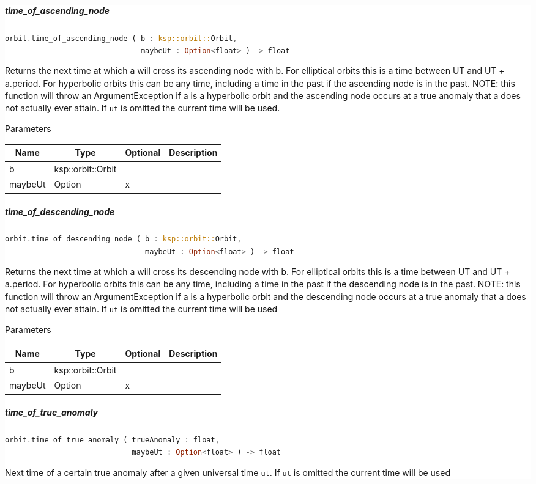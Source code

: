 ##### time_of_ascending_node

```rust
orbit.time_of_ascending_node ( b : ksp::orbit::Orbit,
                               maybeUt : Option<float> ) -> float
```

Returns the next time at which a will cross its ascending node with b.
For elliptical orbits this is a time between UT and UT + a.period.
For hyperbolic orbits this can be any time, including a time in the past if
the ascending node is in the past.
NOTE: this function will throw an ArgumentException if a is a hyperbolic orbit and the ascending node
occurs at a true anomaly that a does not actually ever attain.
If `ut` is omitted the current time will be used.


Parameters

Name | Type | Optional | Description
--- | --- | --- | ---
b | ksp::orbit::Orbit |  | 
maybeUt | Option<float> | x | 

##### time_of_descending_node

```rust
orbit.time_of_descending_node ( b : ksp::orbit::Orbit,
                                maybeUt : Option<float> ) -> float
```

Returns the next time at which a will cross its descending node with b.
For elliptical orbits this is a time between UT and UT + a.period.
For hyperbolic orbits this can be any time, including a time in the past if
the descending node is in the past.
NOTE: this function will throw an ArgumentException if a is a hyperbolic orbit and the descending node
occurs at a true anomaly that a does not actually ever attain.
If `ut` is omitted the current time will be used


Parameters

Name | Type | Optional | Description
--- | --- | --- | ---
b | ksp::orbit::Orbit |  | 
maybeUt | Option<float> | x | 

##### time_of_true_anomaly

```rust
orbit.time_of_true_anomaly ( trueAnomaly : float,
                             maybeUt : Option<float> ) -> float
```

Next time of a certain true anomaly after a given universal time `ut`.
If `ut` is omitted the current time will be used
